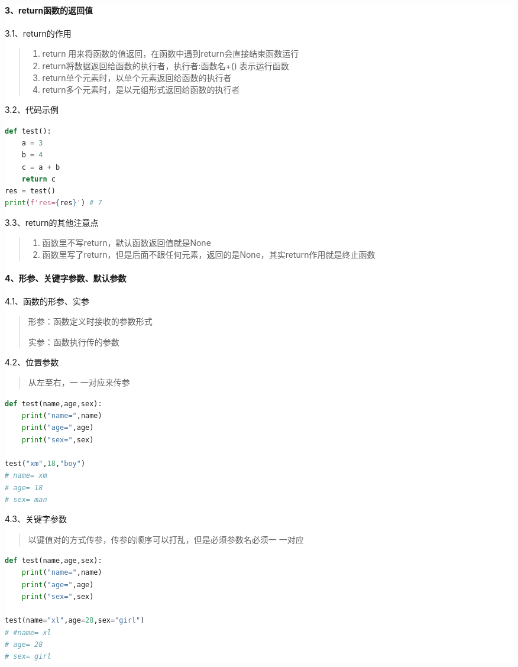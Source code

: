 

#### 3、return函数的返回值

3.1、return的作用

> 1. return 用来将函数的值返回，在函数中遇到return会直接结束函数运行
> 2. return将数据返回给函数的执行者，执行者:函数名+() 表示运行函数
> 3. return单个元素时，以单个元素返回给函数的执行者
> 4. return多个元素时，是以元组形式返回给函数的执行者

3.2、代码示例

```python
def test():
    a = 3
    b = 4
    c = a + b
    return c
res = test()
print(f'res={res}') # 7
```

3.3、return的其他注意点

> 1. 函数里不写return，默认函数返回值就是None
> 2. 函数里写了return，但是后面不跟任何元素，返回的是None，其实return作用就是终止函数



#### 4、形参、关键字参数、默认参数

4.1、函数的形参、实参

> 形参：函数定义时接收的参数形式
>
> 实参：函数执行传的参数

4.2、位置参数

> 从左至右，一 一对应来传参

```python
def test(name,age,sex):
    print("name=",name)
    print("age=",age)
    print("sex=",sex)

test("xm",18,"boy")
# name= xm
# age= 18
# sex= man
```

4.3、关键字参数

> 以键值对的方式传参，传参的顺序可以打乱，但是必须参数名必须一 一对应

```python
def test(name,age,sex):
    print("name=",name)
    print("age=",age)
    print("sex=",sex)

test(name="xl",age=28,sex="girl")
# #name= xl
# age= 28
# sex= girl
```
